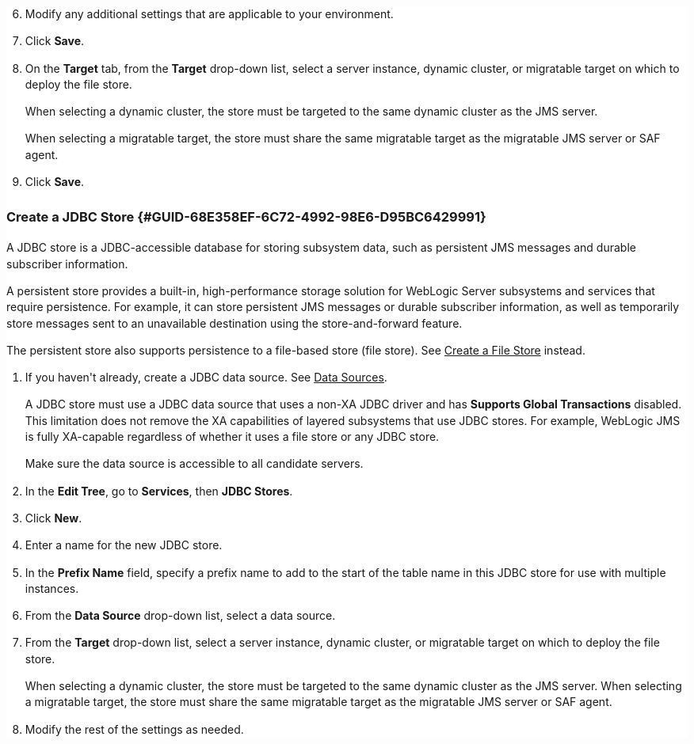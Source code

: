 6.  Modify any additional settings that are applicable to your environment.

7.  Click **Save**.

8.  On the **Target** tab, from the **Target** drop-down list, select a server instance, dynamic cluster, or migratable target on which to deploy the file store.

    When selecting a dynamic cluster, the store must be targeted to the same dynamic cluster as the JMS server.

    When selecting a migratable target, the store must share the same migratable target as the migratable JMS server or SAF agent.

9.  Click **Save**.


### Create a JDBC Store {#GUID-68E358EF-6C72-4992-98E6-D95BC6429991}

A JDBC store is a JDBC-accessible database for storing subsystem data, such as persistent JMS messages and durable subscriber information.

A persistent store provides a built-in, high-performance storage solution for WebLogic Server subsystems and services that require persistence. For example, it can store persistent JMS messages or durable subscriber information, as well as temporarily store messages sent to an unavailable destination using the store-and-forward feature.

The persistent store also supports persistence to a file-based store (file store). See [Create a File Store](#GUID-83543D4D-C767-4258-A236-0E79A1997DBF) instead.

1.  If you haven't already, create a JDBC data source. See [Data Sources](#GUID-D92E5FE4-548C-49E1-9A77-A61A59039D21).

    A JDBC store must use a JDBC data source that uses a non-XA JDBC driver and has **Supports Global Transactions** disabled. This limitation does not remove the XA capabilities of layered subsystems that use JDBC stores. For example, WebLogic JMS is fully XA-capable regardless of whether it uses a file store or any JDBC store.

    Make sure the data source is accessible to all candidate servers.

2.  In the **Edit Tree**, go to **Services**, then **JDBC Stores**.

3.  Click **New**.

4.  Enter a name for the new JDBC store.

5.  In the **Prefix Name** field, specify a prefix name to add to the start of the table name in this JDBC store for use with multiple instances.

6.  From the **Data Source** drop-down list, select a data source.

7.  From the **Target** drop-down list, select a server instance, dynamic cluster, or migratable target on which to deploy the file store.

    When selecting a dynamic cluster, the store must be targeted to the same dynamic cluster as the JMS server. When selecting a migratable target, the store must share the same migratable target as the migratable JMS server or SAF agent.

8.  Modify the rest of the settings as needed.
